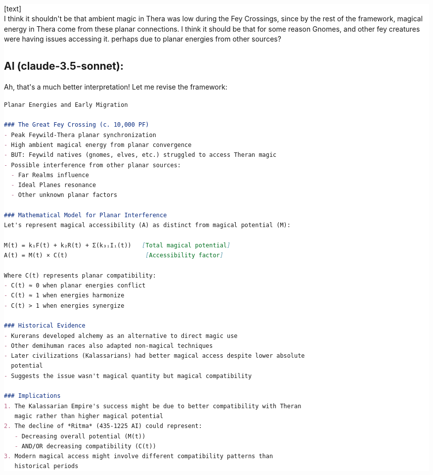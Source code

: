 
[text]  
 I think it shouldn't be that ambient magic in Thera was low during the Fey Crossings, since by the rest of the framework, magical energy in Thera come from these planar connections. I think it should be that for some reason Gnomes, and other fey creatures were having issues accessing it. perhaps due to planar energies from other sources?


## AI (claude-3.5-sonnet):











Ah, that's a much better interpretation! Let me revise the framework:

```markdown
Planar Energies and Early Migration

### The Great Fey Crossing (c. 10,000 PF)
- Peak Feywild-Thera planar synchronization
- High ambient magical energy from planar convergence
- BUT: Feywild natives (gnomes, elves, etc.) struggled to access Theran magic
- Possible interference from other planar sources:
  - Far Realms influence
  - Ideal Planes resonance
  - Other unknown planar factors

### Mathematical Model for Planar Interference
Let's represent magical accessibility (A) as distinct from magical potential (M):

M(t) = k₁F(t) + k₂R(t) + Σ(k₃ᵢIᵢ(t))   [Total magical potential]
A(t) = M(t) × C(t)                      [Accessibility factor]

Where C(t) represents planar compatibility:
- C(t) ≈ 0 when planar energies conflict
- C(t) ≈ 1 when energies harmonize
- C(t) > 1 when energies synergize

### Historical Evidence
- Kurerans developed alchemy as an alternative to direct magic use
- Other demihuman races also adapted non-magical techniques
- Later civilizations (Kalassarians) had better magical access despite lower absolute 
  potential
- Suggests the issue wasn't magical quantity but magical compatibility

### Implications
1. The Kalassarian Empire's success might be due to better compatibility with Theran 
   magic rather than higher magical potential
2. The decline of *Ritma* (435-1225 AI) could represent:
   - Decreasing overall potential (M(t))
   - AND/OR decreasing compatibility (C(t))
3. Modern magical access might involve different compatibility patterns than 
   historical periods
```
